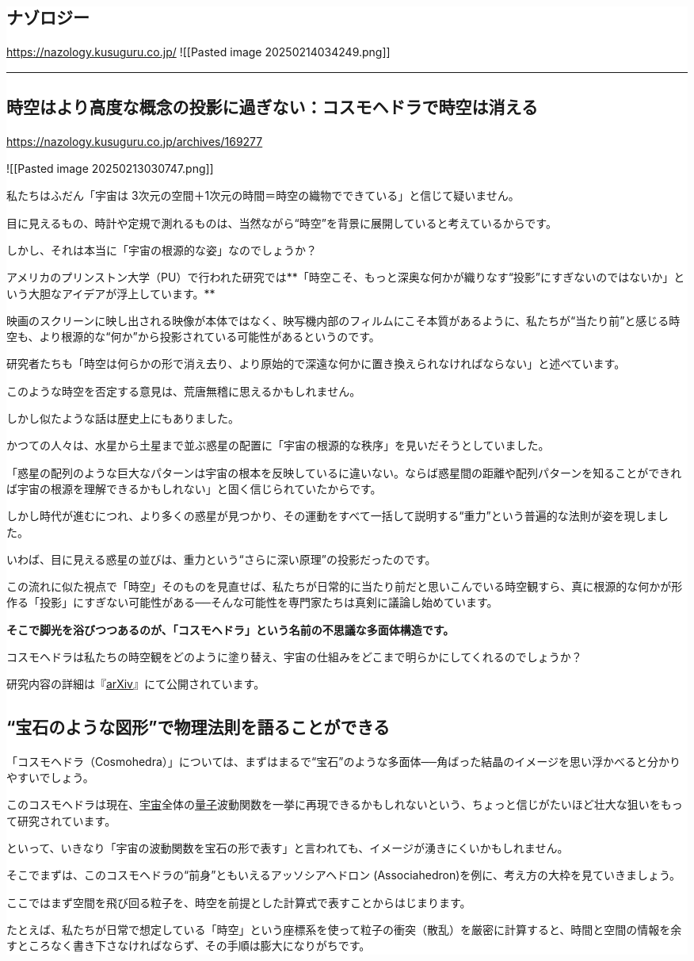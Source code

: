 ## ナゾロジー
https://nazology.kusuguru.co.jp/
![[Pasted image 20250214034249.png]]

---
## 時空はより高度な概念の投影に過ぎない：コスモヘドラで時空は消える
https://nazology.kusuguru.co.jp/archives/169277

![[Pasted image 20250213030747.png]]

私たちはふだん「宇宙は 3次元の空間＋1次元の時間＝時空の織物でできている」と信じて疑いません。

目に見えるもの、時計や定規で測れるものは、当然ながら“時空”を背景に展開していると考えているからです。

しかし、それは本当に「宇宙の根源的な姿」なのでしょうか？

アメリカのプリンストン大学（PU）で行われた研究では**「時空こそ、もっと深奥な何かが織りなす“投影”にすぎないのではないか」という大胆なアイデアが浮上しています。**

映画のスクリーンに映し出される映像が本体ではなく、映写機内部のフィルムにこそ本質があるように、私たちが“当たり前”と感じる時空も、より根源的な“何か”から投影されている可能性があるというのです。

研究者たちも「時空は何らかの形で消え去り、より原始的で深遠な何かに置き換えられなければならない」と述べています。

このような時空を否定する意見は、荒唐無稽に思えるかもしれません。

しかし似たような話は歴史上にもありました。

かつての人々は、水星から土星まで並ぶ惑星の配置に「宇宙の根源的な秩序」を見いだそうとしていました。

「惑星の配列のような巨大なパターンは宇宙の根本を反映しているに違いない。ならば惑星間の距離や配列パターンを知ることができれば宇宙の根源を理解できるかもしれない」と固く信じられていたからです。

しかし時代が進むにつれ、より多くの惑星が見つかり、その運動をすべて一括して説明する“重力”という普遍的な法則が姿を現しました。

いわば、目に見える惑星の並びは、重力という“さらに深い原理”の投影だったのです。

この流れに似た視点で「時空」そのものを見直せば、私たちが日常的に当たり前だと思いこんでいる時空観すら、真に根源的な何かが形作る「投影」にすぎない可能性がある──そんな可能性を専門家たちは真剣に議論し始めています。

**そこで脚光を浴びつつあるのが、「コスモヘドラ」という名前の不思議な多面体構造です。**

コスモヘドラは私たちの時空観をどのように塗り替え、宇宙の仕組みをどこまで明らかにしてくれるのでしょうか？

研究内容の詳細は『[arXiv](https://doi.org/10.48550/arXiv.2412.19881)』にて公開されています。

## “宝石のような図形”で物理法則を語ることができる

「コスモヘドラ（Cosmohedra）」については、まずはまるで“宝石”のような多面体──角ばった結晶のイメージを思い浮かべると分かりやすいでしょう。

このコスモヘドラは現在、[宇宙](https://nazology.kusuguru.co.jp/archives/tag/%e5%ae%87%e5%ae%99 "宇宙について")全体の[量子](https://nazology.kusuguru.co.jp/archives/tag/%e9%87%8f%e5%ad%90 "量子について")波動関数を一挙に再現できるかもしれないという、ちょっと信じがたいほど壮大な狙いをもって研究されています。

といって、いきなり「宇宙の波動関数を宝石の形で表す」と言われても、イメージが湧きにくいかもしれません。

そこでまずは、このコスモヘドラの“前身”ともいえるアッソシアヘドロン (Associahedron)を例に、考え方の大枠を見ていきましょう。

ここではまず空間を飛び回る粒子を、時空を前提とした計算式で表すことからはじまります。

たとえば、私たちが日常で想定している「時空」という座標系を使って粒子の衝突（散乱）を厳密に計算すると、時間と空間の情報を余すところなく書き下さなければならず、その手順は膨大になりがちです。
